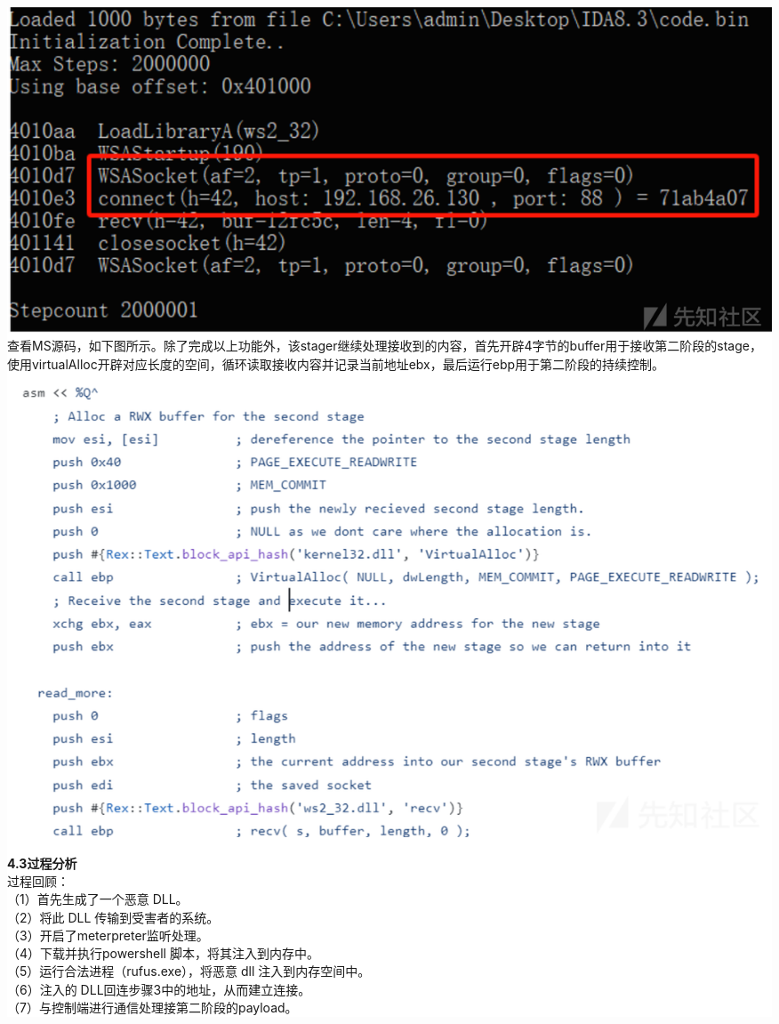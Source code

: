 [![](assets/1700442730-90fa55cde924f1a63ff64e785c7a95fd.png)](https://xzfile.aliyuncs.com/media/upload/picture/20231117163305-edb9e322-8523-1.png)  
查看MS源码，如下图所示。除了完成以上功能外，该stager继续处理接收到的内容，首先开辟4字节的buffer用于接收第二阶段的stage，使用virtualAlloc开辟对应长度的空间，循环读取接收内容并记录当前地址ebx，最后运行ebp用于第二阶段的持续控制。

[![](assets/1700442730-13578f3eb37a258b6250cde0986eeb09.png)](https://xzfile.aliyuncs.com/media/upload/picture/20231117163332-fe184060-8523-1.png)

**4.3过程分析**  
过程回顾：  
（1）首先生成了一个恶意 DLL。  
（2）将此 DLL 传输到受害者的系统。  
（3）开启了meterpreter监听处理。  
（4）下载并执行powershell 脚本，将其注入到内存中。  
（5）运行合法进程（rufus.exe），将恶意 dll 注入到内存空间中。  
（6）注入的 DLL回连步骤3中的地址，从而建立连接。  
（7）与控制端进行通信处理接第二阶段的payload。

